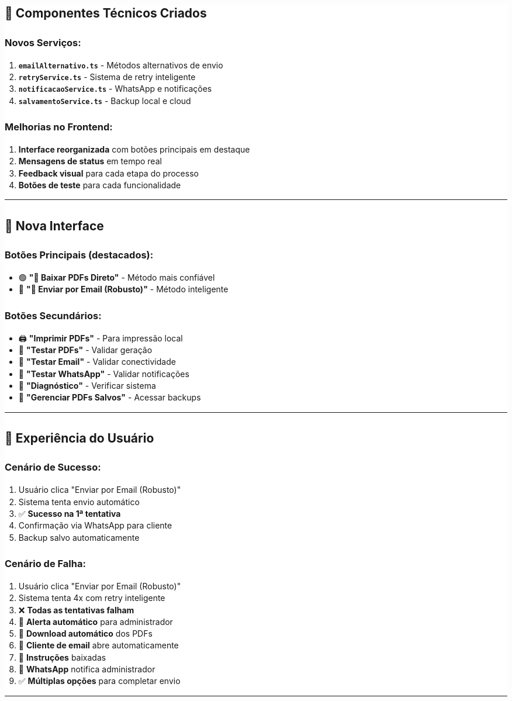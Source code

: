 
## 🔧 Componentes Técnicos Criados

### Novos Serviços:
1. **`emailAlternativo.ts`** - Métodos alternativos de envio
2. **`retryService.ts`** - Sistema de retry inteligente
3. **`notificacaoService.ts`** - WhatsApp e notificações
4. **`salvamentoService.ts`** - Backup local e cloud

### Melhorias no Frontend:
1. **Interface reorganizada** com botões principais em destaque
2. **Mensagens de status** em tempo real
3. **Feedback visual** para cada etapa do processo
4. **Botões de teste** para cada funcionalidade

---

## 🎨 Nova Interface

### Botões Principais (destacados):
- 🟢 **"💾 Baixar PDFs Direto"** - Método mais confiável
- 🔵 **"📧 Enviar por Email (Robusto)"** - Método inteligente

### Botões Secundários:
- 🖨️ **"Imprimir PDFs"** - Para impressão local
- 🧪 **"Testar PDFs"** - Validar geração
- 📧 **"Testar Email"** - Validar conectividade  
- 📢 **"Testar WhatsApp"** - Validar notificações
- 🔧 **"Diagnóstico"** - Verificar sistema
- 📁 **"Gerenciar PDFs Salvos"** - Acessar backups

---

## 📱 Experiência do Usuário

### Cenário de Sucesso:
1. Usuário clica "Enviar por Email (Robusto)"
2. Sistema tenta envio automático
3. ✅ **Sucesso na 1ª tentativa**
4. Confirmação via WhatsApp para cliente
5. Backup salvo automaticamente

### Cenário de Falha:
1. Usuário clica "Enviar por Email (Robusto)"
2. Sistema tenta 4x com retry inteligente
3. ❌ **Todas as tentativas falham**
4. 📢 **Alerta automático** para administrador
5. 💾 **Download automático** dos PDFs
6. 📧 **Cliente de email** abre automaticamente
7. 📝 **Instruções** baixadas
8. 📱 **WhatsApp** notifica administrador
9. ✅ **Múltiplas opções** para completar envio

---